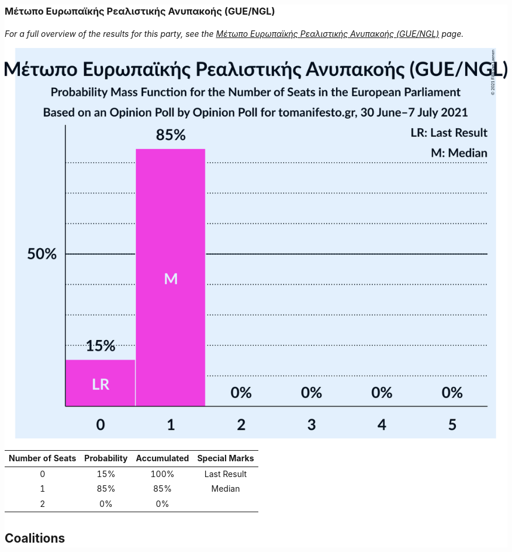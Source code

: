 ### Μέτωπο Ευρωπαϊκής Ρεαλιστικής Ανυπακοής (GUE/NGL)

*For a full overview of the results for this party, see the [Μέτωπο Ευρωπαϊκής Ρεαλιστικής Ανυπακοής (GUE/NGL)](party-μέτωποευρωπαϊκήςρεαλιστικήςανυπακοήςguengl.html) page.*

![Graph with seats probability mass function not yet produced](2021-07-07-OpinionPoll-seats-pmf-μέτωποευρωπαϊκήςρεαλιστικήςανυπακοήςguengl.png "Seats Probability Mass Function")

| Number of Seats | Probability | Accumulated | Special Marks |
|:---------------:|:-----------:|:-----------:|:-------------:|
| 0 | 15% | 100% | Last Result |
| 1 | 85% | 85% | Median |
| 2 | 0% | 0% |  |


## Coalitions
